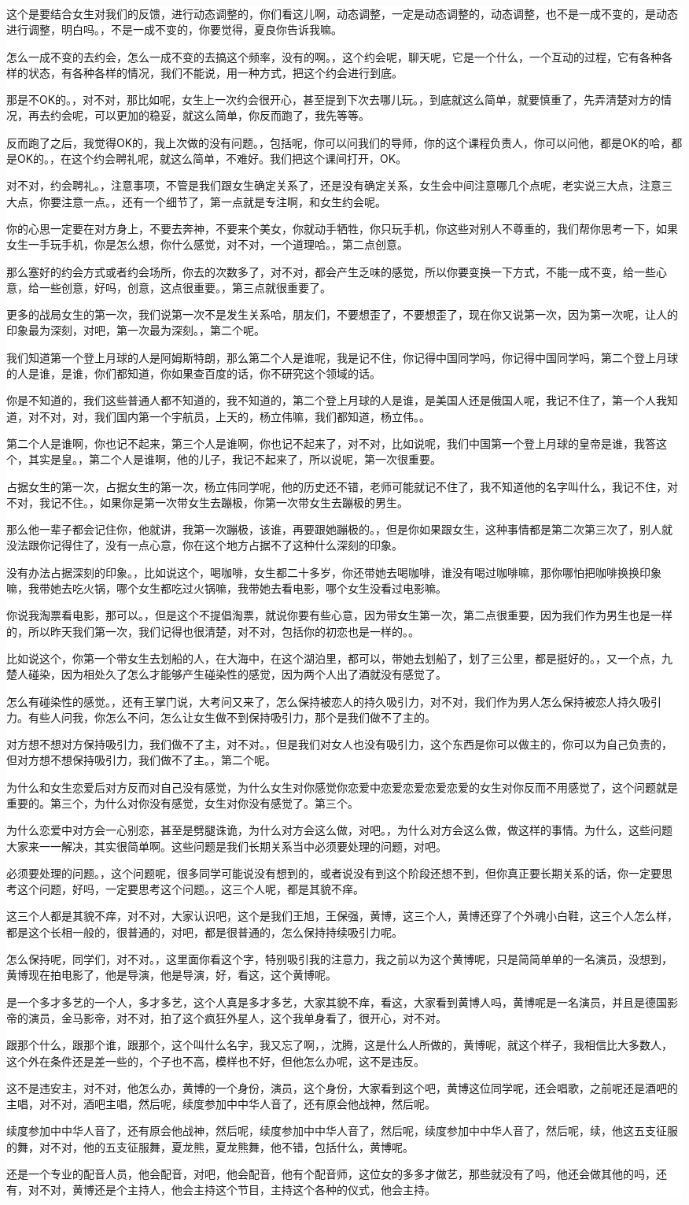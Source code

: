 这个是要结合女生对我们的反馈，进行动态调整的，你们看这儿啊，动态调整，一定是动态调整的，动态调整，也不是一成不变的，是动态进行调整，明白吗。，不是一成不变的，你要觉得，夏良你告诉我嘛。

怎么一成不变的去约会，怎么一成不变的去搞这个频率，没有的啊。，这个约会呢，聊天呢，它是一个什么，一个互动的过程，它有各种各样的状态，有各种各样的情况，我们不能说，用一种方式，把这个约会进行到底。

那是不OK的。，对不对，那比如呢，女生上一次约会很开心，甚至提到下次去哪儿玩。，到底就这么简单，就要慎重了，先弄清楚对方的情况，再去约会呢，可以更加的稳妥，就这么简单，你反而跑了，我先等等。

反而跑了之后，我觉得OK的，我上次做的没有问题。，包括呢，你可以问我们的导师，你的这个课程负责人，你可以问他，都是OK的哈，都是OK的。，在这个约会聘礼呢，就这么简单，不难好。我们把这个课间打开，OK。

对不对，约会聘礼。，注意事项，不管是我们跟女生确定关系了，还是没有确定关系，女生会中间注意哪几个点呢，老实说三大点，注意三大点，你要注意一点。，还有一个细节了，第一点就是专注啊，和女生约会呢。

你的心思一定要在对方身上，不要去奔神，不要来个美女，你就动手牺牲，你只玩手机，你这些对别人不尊重的，我们帮你思考一下，如果女生一手玩手机，你是怎么想，你什么感觉，对不对，一个道理哈。，第二点创意。

那么塞好的约会方式或者约会场所，你去的次数多了，对不对，都会产生乏味的感觉，所以你要变换一下方式，不能一成不变，给一些心意，给一些创意，好吗，创意，这点很重要。，第三点就很重要了。

更多的战局女生的第一次，我们说第一次不是发生关系哈，朋友们，不要想歪了，不要想歪了，现在你又说第一次，因为第一次呢，让人的印象最为深刻，对吧，第一次最为深刻。，第二个呢。

我们知道第一个登上月球的人是阿姆斯特朗，那么第二个人是谁呢，我是记不住，你记得中国同学吗，你记得中国同学吗，第二个登上月球的人是谁，是谁，你们都知道，你如果查百度的话，你不研究这个领域的话。

你是不知道的，我们这些普通人都不知道的，我不知道的，第二个登上月球的人是谁，是美国人还是俄国人呢，我记不住了，第一个人我知道，对不对，对，我们国内第一个宇航员，上天的，杨立伟嘛，我们都知道，杨立伟。。

第二个人是谁啊，你也记不起来，第三个人是谁啊，你也记不起来了，对不对，比如说呢，我们中国第一个登上月球的皇帝是谁，我答这个，其实是皇。，第二个人是谁啊，他的儿子，我记不起来了，所以说呢，第一次很重要。

占据女生的第一次，占据女生的第一次，杨立伟同学呢，他的历史还不错，老师可能就记不住了，我不知道他的名字叫什么，我记不住，对不对，我记不住。，如果你是第一次带女生去蹦极，你第一次带女生去蹦极的男生。

那么他一辈子都会记住你，他就讲，我第一次蹦极，该谁，再要跟她蹦极的。，但是你如果跟女生，这种事情都是第二次第三次了，别人就没法跟你记得住了，没有一点心意，你在这个地方占据不了这种什么深刻的印象。

没有办法占据深刻的印象。，比如说这个，喝咖啡，女生都二十多岁，你还带她去喝咖啡，谁没有喝过咖啡嘛，那你哪怕把咖啡换换印象嘛，我带她去吃火锅，哪个女生都吃过火锅嘛，我带她去看电影，哪个女生没看过电影嘛。

你说我淘票看电影，那可以。，但是这个不提倡淘票，就说你要有些心意，因为带女生第一次，第二点很重要，因为我们作为男生也是一样的，所以昨天我们第一次，我们记得也很清楚，对不对，包括你的初恋也是一样的。。

比如说这个，你第一个带女生去划船的人，在大海中，在这个湖泊里，都可以，带她去划船了，划了三公里，都是挺好的。，又一个点，九楚人碰染，因为相处久了怎么才能够产生碰染性的感觉，因为两个人出了酒就没有感觉了。

怎么有碰染性的感觉。，还有王掌门说，大考问又来了，怎么保持被恋人的持久吸引力，对不对，我们作为男人怎么保持被恋人持久吸引力。有些人问我，你怎么不问，怎么让女生做不到保持吸引力，那个是我们做不了主的。

对方想不想对方保持吸引力，我们做不了主，对不对。，但是我们对女人也没有吸引力，这个东西是你可以做主的，你可以为自己负责的，但对方想不想保持吸引力，我们做不了主。，第二个呢。

为什么和女生恋爱后对方反而对自己没有感觉，为什么女生对你感觉你恋爱中恋爱恋爱恋爱恋爱的女生对你反而不用感觉了，这个问题就是重要的。第三个，为什么对你没有感觉，女生对你没有感觉了。第三个。

为什么恋爱中对方会一心别恋，甚至是劈腿诛诡，为什么对方会这么做，对吧。，为什么对方会这么做，做这样的事情。为什么，这些问题大家来一一解决，其实很简单啊。这些问题是我们长期关系当中必须要处理的问题，对吧。

必须要处理的问题。，这个问题呢，很多同学可能说没有想到的，或者说没有到这个阶段还想不到，但你真正要长期关系的话，你一定要思考这个问题，好吗，一定要思考这个问题。，这三个人呢，都是其貌不痒。

这三个人都是其貌不痒，对不对，大家认识吧，这个是我们王旭，王保强，黄博，这三个人，黄博还穿了个外魂小白鞋，这三个人怎么样，都是这个长相一般的，很普通的，对吧，都是很普通的，怎么保持持续吸引力呢。

怎么保持呢，同学们，对不对。，这里面你看这个字，特别吸引我的注意力，我之前以为这个黄博呢，只是简简单单的一名演员，没想到，黄博现在拍电影了，他是导演，他是导演，好，看这，这个黄博呢。

是一个多才多艺的一个人，多才多艺，这个人真是多才多艺，大家其貌不痒，看这，大家看到黄博人吗，黄博呢是一名演员，并且是德国影帝的演员，金马影帝，对不对，拍了这个疯狂外星人，这个我单身看了，很开心，对不对。

跟那个什么，跟那个谁，跟那个，这个叫什么名字，我又忘了啊，，沈腾，这是什么人所做的，黄博呢，就这个样子，我相信比大多数人，这个外在条件还是差一些的，个子也不高，模样也不好，但他怎么办呢，这不是违反。

这不是违安主，对不对，他怎么办，黄博的一个身份，演员，这个身份，大家看到这个吧，黄博这位同学呢，还会唱歌，之前呢还是酒吧的主唱，对不对，酒吧主唱，然后呢，续度参加中中华人音了，还有原会他战神，然后呢。

续度参加中中华人音了，还有原会他战神，然后呢，续度参加中中华人音了，然后呢，续度参加中中华人音了，然后呢，续，他这五支征服的舞，对不对，他的五支征服舞，夏龙熊，夏龙熊舞，他不错，包括什么，黄博呢。

还是一个专业的配音人员，他会配音，对吧，他会配音，他有个配音师，这位女的多多才做艺，那些就没有了吗，他还会做其他的吗，还有，对不对，黄博还是个主持人，他会主持这个节目，主持这个各种的仪式，他会主持。
